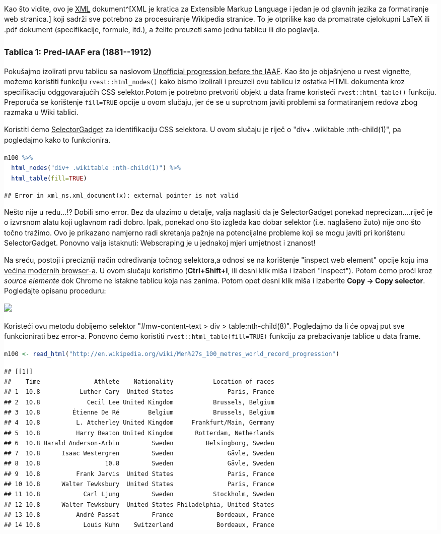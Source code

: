 Kao što vidite, ovo je [XML](https://en.wikipedia.org/wiki/XML) dokument^[XML je kratica za Extensible Markup Language i jedan je od glavnih jezika za formatiranje web stranica.] koji sadrži sve potrebno za procesuiranje Wikipedia stranice. To je otprilike kao da promatrate cjelokupni LaTeX ili .pdf dokument (specifikacije, formule, itd.), a želite preuzeti samo jednu tablicu ili dio poglavlja.

### Tablica 1: Pred-IAAF era (1881--1912)

Pokušajmo izolirati prvu tablicu sa naslovom [Unofficial progression before the IAAF](https://en.wikipedia.org/wiki/Men%27s_100_metres_world_record_progression#Unofficial_progression_before_the_IAAF). Kao što je objašnjeno u rvest vignette, možemo koristiti funkciju `rvest::html_nodes()` kako bismo izolirali i preuzeli ovu tablicu iz ostatka HTML dokumenta kroz specifikaciju odggovarajućih CSS selektor.Potom je potrebno pretvoriti objekt u data frame koristeći `rvest::html_table()` funkciju. Preporuča se korištenje `fill=TRUE` opcije u ovom slučaju, jer će se u suprotnom javiti problemi sa formatiranjem redova zbog razmaka u Wiki tablici. 

Koristiti ćemo [SelectorGadget](http://selectorgadget.com/) za identifikaciju CSS selektora. U ovom slučaju je riječ o "div+ .wikitable :nth-child(1)", pa pogledajmo kako to funkcionira.


```r
m100 %>%
  html_nodes("div+ .wikitable :nth-child(1)") %>%
  html_table(fill=TRUE) 
```

```
## Error in xml_ns.xml_document(x): external pointer is not valid
```

Nešto nije u redu...!? Dobili smo error. Bez da ulazimo u detalje, valja naglasiti da je SelectorGadget ponekad neprecizan....riječ je o izvrsnom alatu koji uglavnom radi dobro. Ipak, ponekad ono što izgleda kao dobar selektor (i.e. naglašeno žuto) nije ono što točno tražimo. Ovo je prikazano namjerno radi skretanja pažnje na potencijalne probleme koji se mogu javiti pri korištenu SelectorGadget. Ponovno valja istaknuti: Webscraping je u jednakoj mjeri umjetnost i znanost!

Na sreću, postoji i precizniji način određivanja točnog selektora,a odnosi se na korištenje "inspect web element" opcije koju ima [većina modernih browser-a](https://www.lifewire.com/get-inspect-element-tool-for-browser-756549). U ovom slučaju koristimo (**Ctrl+Shift+I**, ili desni klik miša i izaberi "Inspect"). Potom ćemo proći kroz *source elemente* dok Chrome ne istakne tablicu koja nas zanima. Potom opet desni klik miša i izaberite **Copy -> Copy selector**. Pogledajte opisanu proceduru:

![](../Foto/inspect100m.gif)

Koristeći ovu metodu dobijemo selektor "#mw-content-text > div > table:nth-child(8)". Pogledajmo da li će opvaj put sve funkcionirati bez error-a. Ponovno ćemo koristiti `rvest::html_table(fill=TRUE)` funkciju za prebacivanje tablice u data frame.


```r
m100 <- read_html("http://en.wikipedia.org/wiki/Men%27s_100_metres_world_record_progression")
```

```
## [[1]]
##    Time               Athlete    Nationality           Location of races
## 1  10.8           Luther Cary  United States               Paris, France
## 2  10.8             Cecil Lee United Kingdom           Brussels, Belgium
## 3  10.8         Étienne De Ré        Belgium           Brussels, Belgium
## 4  10.8          L. Atcherley United Kingdom     Frankfurt/Main, Germany
## 5  10.8          Harry Beaton United Kingdom      Rotterdam, Netherlands
## 6  10.8 Harald Anderson-Arbin         Sweden         Helsingborg, Sweden
## 7  10.8      Isaac Westergren         Sweden               Gävle, Sweden
## 8  10.8                  10.8         Sweden               Gävle, Sweden
## 9  10.8          Frank Jarvis  United States               Paris, France
## 10 10.8      Walter Tewksbury  United States               Paris, France
## 11 10.8            Carl Ljung         Sweden           Stockholm, Sweden
## 12 10.8      Walter Tewksbury  United States Philadelphia, United States
## 13 10.8          André Passat         France            Bordeaux, France
## 14 10.8            Louis Kuhn    Switzerland            Bordeaux, France
```